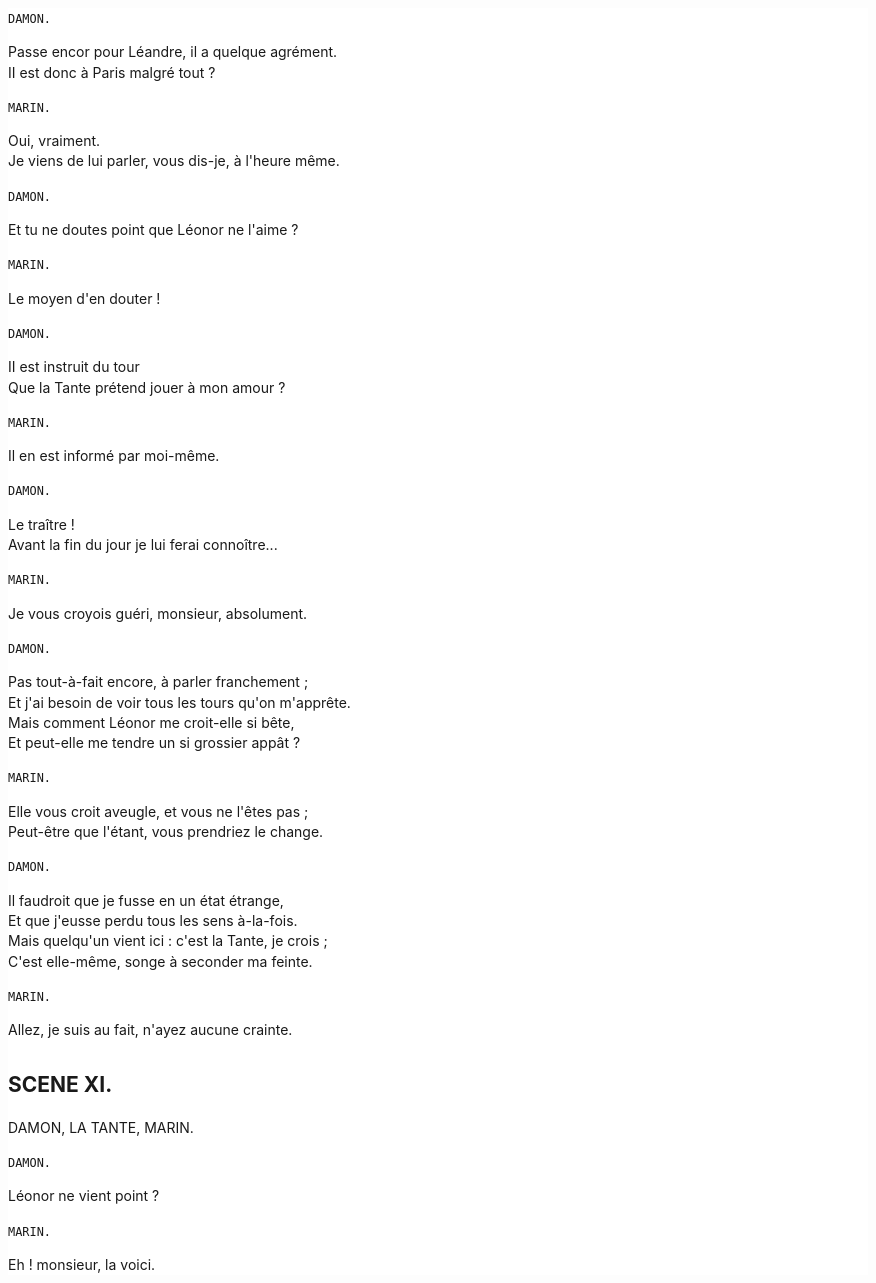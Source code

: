     DAMON.
Passe encor pour Léandre, il a quelque agrément.  
II est donc à Paris malgré tout ?  

    MARIN.
Oui, vraiment.  
Je viens de lui parler, vous dis-je, à l'heure même.  

    DAMON.
Et tu ne doutes point que Léonor ne l'aime ?  

    MARIN.
Le moyen d'en douter !  

    DAMON.
II est instruit du tour  
Que la Tante prétend jouer à mon amour ?  

    MARIN.
Il en est informé par moi-même.  

    DAMON.
Le traître !  
Avant la fin du jour je lui ferai connoître...  

    MARIN.
Je vous croyois guéri, monsieur, absolument.  

    DAMON.
Pas tout-à-fait encore, à parler franchement ;  
Et j'ai besoin de voir tous les tours qu'on m'apprête.  
Mais comment Léonor me croit-elle si bête,  
Et peut-elle me tendre un si grossier appât ?  

    MARIN.
Elle vous croit aveugle, et vous ne l'êtes pas ;  
Peut-être que l'étant, vous prendriez le change.  

    DAMON.
Il faudroit que je fusse en un état étrange,  
Et que j'eusse perdu tous les sens à-la-fois.  
Mais quelqu'un vient ici : c'est la Tante, je crois ;  
C'est elle-même, songe à seconder ma feinte.  

    MARIN.
Allez, je suis au fait, n'ayez aucune crainte.  


## SCENE XI.
DAMON, LA TANTE, MARIN.


    DAMON.
Léonor ne vient point ?  

    MARIN.
Eh ! monsieur, la voici.  
